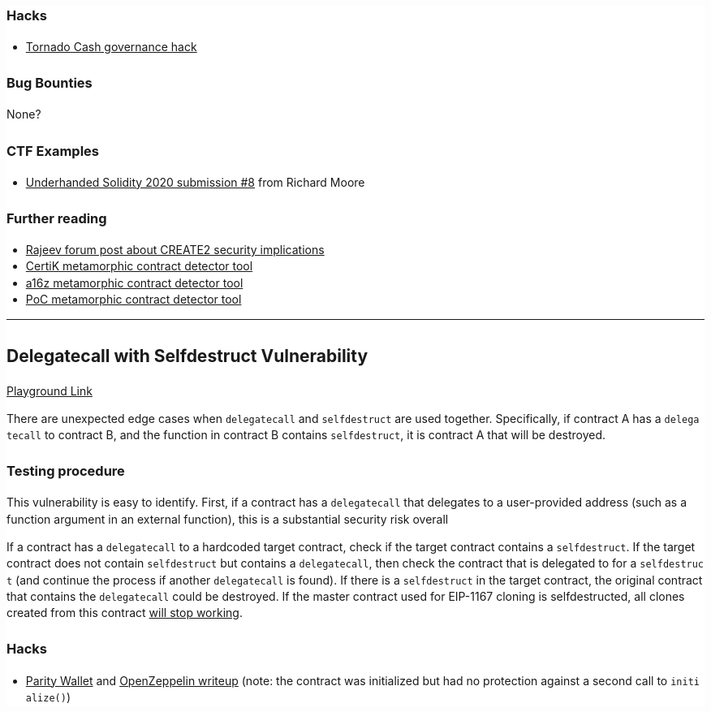 ### Hacks

- [Tornado Cash governance hack](https://github.com/pcaversaccio/tornado-cash-exploit)

### Bug Bounties

None?

### CTF Examples

- [Underhanded Solidity 2020 submission #8](https://github.com/ethereum/solidity-underhanded-contest/tree/master/2020/submissions_2020/submission8_RichardMoore) from Richard Moore

### Further reading

- [Rajeev forum post about CREATE2 security implications](https://ethereum-magicians.org/t/potential-security-implications-of-create2-eip-1014/2614)
- [CertiK metamorphic contract detector tool](https://medium.com/certik/introducing-certiks-create2-audit-tool-2c75f0b53f54)
- [a16z metamorphic contract detector tool](https://a16zcrypto.com/metamorphic-smart-contract-detector-tool/)
- [PoC metamorphic contract detector tool](https://gist.github.com/engn33r/ec2d8f176bff962064afdadedb2d6faf)

---

## Delegatecall with Selfdestruct Vulnerability

[Playground Link](https://github.com/YAcademy-Residents/Solidity-Proxy-Playground/tree/main/src/delegatecall_with_selfdestruct)

There are unexpected edge cases when `delegatecall` and `selfdestruct` are used together. Specifically, if contract A has a `delegatecall` to contract B, and the function in contract B contains `selfdestruct`, it is contract A that will be destroyed.

### Testing procedure

This vulnerability is easy to identify. First, if a contract has a `delegatecall` that delegates to a user-provided address (such as a function argument in an external function), this is a substantial security risk overall

If a contract has a `delegatecall` to a hardcoded target contract, check if the target contract contains a `selfdestruct`. If the target contract does not contain `selfdestruct` but contains a `delegatecall`, then check the contract that is delegated to for a `selfdestruct` (and continue the process if another `delegatecall` is found). If there is a `selfdestruct` in the target contract, the original contract that contains the `delegatecall` could be destroyed. If the master contract used for EIP-1167 cloning is selfdestructed, all clones created from this contract [will stop working](https://github.com/optionality/clone-factory#warnings).

### Hacks

- [Parity Wallet](https://www.parity.io/blog/a-postmortem-on-the-parity-multi-sig-library-self-destruct/) and [OpenZeppelin writeup](https://blog.openzeppelin.com/on-the-parity-wallet-multisig-hack-405a8c12e8f7/) (note: the contract was initialized but had no protection against a second call to `initialize()`)
